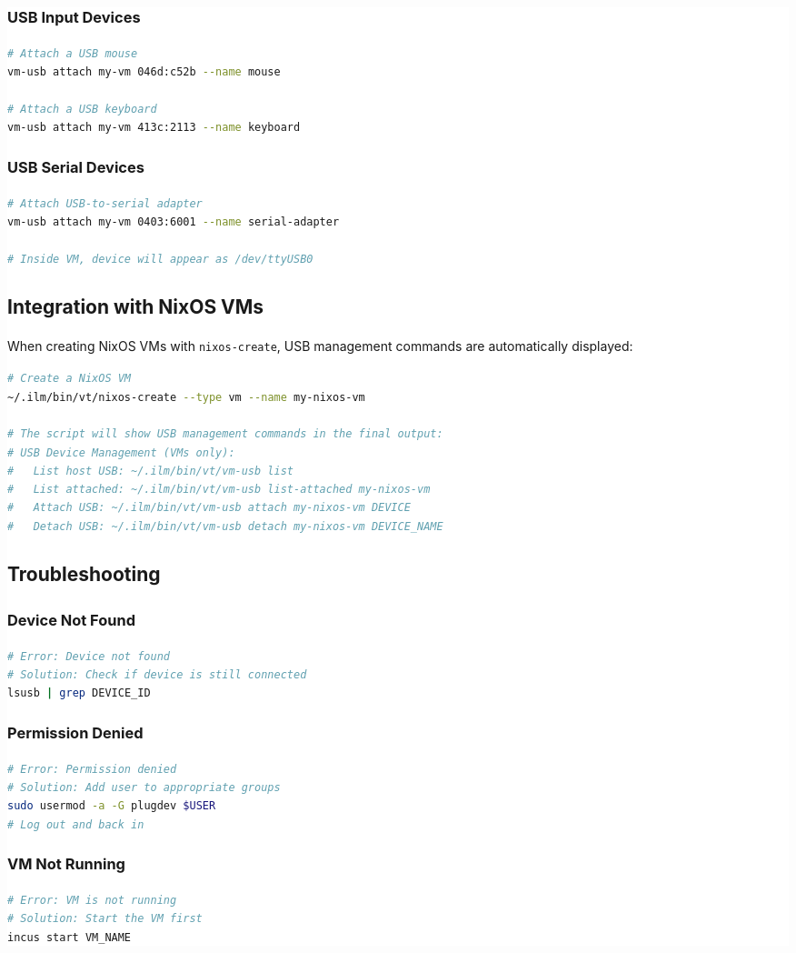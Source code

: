 ### USB Input Devices

```bash
# Attach a USB mouse
vm-usb attach my-vm 046d:c52b --name mouse

# Attach a USB keyboard
vm-usb attach my-vm 413c:2113 --name keyboard
```

### USB Serial Devices

```bash
# Attach USB-to-serial adapter
vm-usb attach my-vm 0403:6001 --name serial-adapter

# Inside VM, device will appear as /dev/ttyUSB0
```

## Integration with NixOS VMs

When creating NixOS VMs with `nixos-create`, USB management commands are automatically displayed:

```bash
# Create a NixOS VM
~/.ilm/bin/vt/nixos-create --type vm --name my-nixos-vm

# The script will show USB management commands in the final output:
# USB Device Management (VMs only):
#   List host USB: ~/.ilm/bin/vt/vm-usb list
#   List attached: ~/.ilm/bin/vt/vm-usb list-attached my-nixos-vm
#   Attach USB: ~/.ilm/bin/vt/vm-usb attach my-nixos-vm DEVICE
#   Detach USB: ~/.ilm/bin/vt/vm-usb detach my-nixos-vm DEVICE_NAME
```

## Troubleshooting

### Device Not Found
```bash
# Error: Device not found
# Solution: Check if device is still connected
lsusb | grep DEVICE_ID
```

### Permission Denied
```bash
# Error: Permission denied
# Solution: Add user to appropriate groups
sudo usermod -a -G plugdev $USER
# Log out and back in
```

### VM Not Running
```bash
# Error: VM is not running
# Solution: Start the VM first
incus start VM_NAME
```
